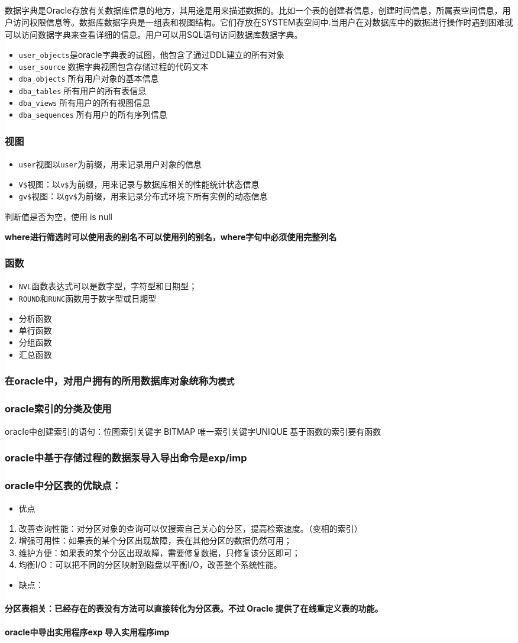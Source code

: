数据字典是Oracle存放有关数据库信息的地方，其用途是用来描述数据的。比如一个表的创建者信息，创建时间信息，所属表空间信息，用户访问权限信息等。数据库数据字典是一组表和视图结构。它们存放在SYSTEM表空间中.当用户在对数据库中的数据进行操作时遇到困难就可以访问数据字典来查看详细的信息。用户可以用SQL语句访问数据库数据字典。

* `user_objects`是oracle字典表的试图，他包含了通过DDL建立的所有对象
* `user_source`  数据字典视图包含存储过程的代码文本
* `dba_objects`  所有用户对象的基本信息
* `dba_tables`  所有用户的所有表信息
* `dba_views`  所有用户的所有视图信息
* `dba_sequences`  所有用户的所有序列信息
### 视图
* `user`视图以`user`为前缀，用来记录用户对象的信息
- `V$`视图：以`v$`为前缀，用来记录与数据库相关的性能统计状态信息
- `gv$`视图：以`gv$`为前缀，用来记录分布式环境下所有实例的动态信息


判断值是否为空，使用 is null

**where进行筛选时可以使用表的别名不可以使用列的别名，where字句中必须使用完整列名**
### 函数
* `NVL`函数表达式可以是数字型，字符型和日期型；
* `ROUND`和`RUNC`函数用于数字型或日期型
- 分析函数
- 单行函数
- 分组函数
- 汇总函数

### 在oracle中，对用户拥有的所用数据库对象统称为`模式`

### oracle索引的分类及使用
oracle中创建索引的语句：位图索引关键字	BITMAP  唯一索引关键字UNIQUE  基于函数的索引要有函数

### oracle中基于存储过程的数据泵导入导出命令是exp/imp


### oracle中分区表的优缺点：
- 优点
1. 改善查询性能：对分区对象的查询可以仅搜索自己关心的分区，提高检索速度。（变相的索引）
2. 增强可用性：如果表的某个分区出现故障，表在其他分区的数据仍然可用；
3. 维护方便：如果表的某个分区出现故障，需要修复数据，只修复该分区即可；
4. 均衡I/O：可以把不同的分区映射到磁盘以平衡I/O，改善整个系统性能。
- 缺点： 
#### 分区表相关：已经存在的表没有方法可以直接转化为分区表。不过 Oracle 提供了在线重定义表的功能。

#### oracle中导出实用程序exp 导入实用程序imp
